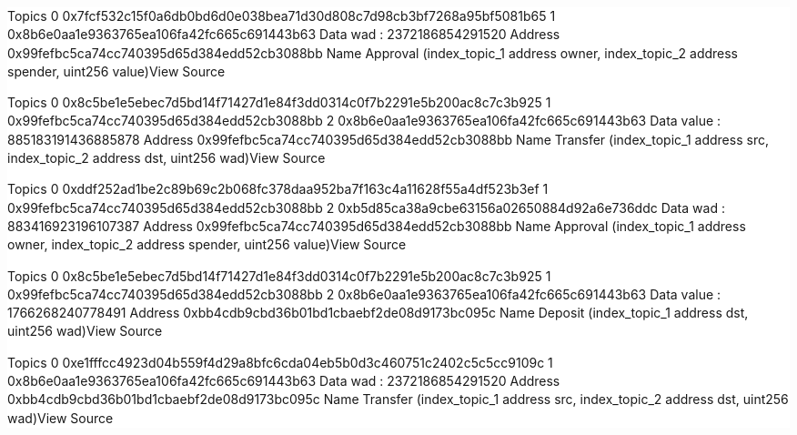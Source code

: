 Topics
0 0x7fcf532c15f0a6db0bd6d0e038bea71d30d808c7d98cb3bf7268a95bf5081b65
1  0x8b6e0aa1e9363765ea106fa42fc665c691443b63
Data
wad :
2372186854291520
Address
0x99fefbc5ca74cc740395d65d384edd52cb3088bb
Name
Approval (index_topic_1 address owner, index_topic_2 address spender, uint256 value)View Source

Topics
0 0x8c5be1e5ebec7d5bd14f71427d1e84f3dd0314c0f7b2291e5b200ac8c7c3b925
1  0x99fefbc5ca74cc740395d65d384edd52cb3088bb
2  0x8b6e0aa1e9363765ea106fa42fc665c691443b63
Data
value :
885183191436885878
Address
0x99fefbc5ca74cc740395d65d384edd52cb3088bb
Name
Transfer (index_topic_1 address src, index_topic_2 address dst, uint256 wad)View Source

Topics
0 0xddf252ad1be2c89b69c2b068fc378daa952ba7f163c4a11628f55a4df523b3ef
1  0x99fefbc5ca74cc740395d65d384edd52cb3088bb
2  0xb5d85ca38a9cbe63156a02650884d92a6e736ddc
Data
wad :
883416923196107387
Address
0x99fefbc5ca74cc740395d65d384edd52cb3088bb
Name
Approval (index_topic_1 address owner, index_topic_2 address spender, uint256 value)View Source

Topics
0 0x8c5be1e5ebec7d5bd14f71427d1e84f3dd0314c0f7b2291e5b200ac8c7c3b925
1  0x99fefbc5ca74cc740395d65d384edd52cb3088bb
2  0x8b6e0aa1e9363765ea106fa42fc665c691443b63
Data
value :
1766268240778491
Address
0xbb4cdb9cbd36b01bd1cbaebf2de08d9173bc095c
Name
Deposit (index_topic_1 address dst, uint256 wad)View Source

Topics
0 0xe1fffcc4923d04b559f4d29a8bfc6cda04eb5b0d3c460751c2402c5c5cc9109c
1  0x8b6e0aa1e9363765ea106fa42fc665c691443b63
Data
wad :
2372186854291520
Address
0xbb4cdb9cbd36b01bd1cbaebf2de08d9173bc095c
Name
Transfer (index_topic_1 address src, index_topic_2 address dst, uint256 wad)View Source
